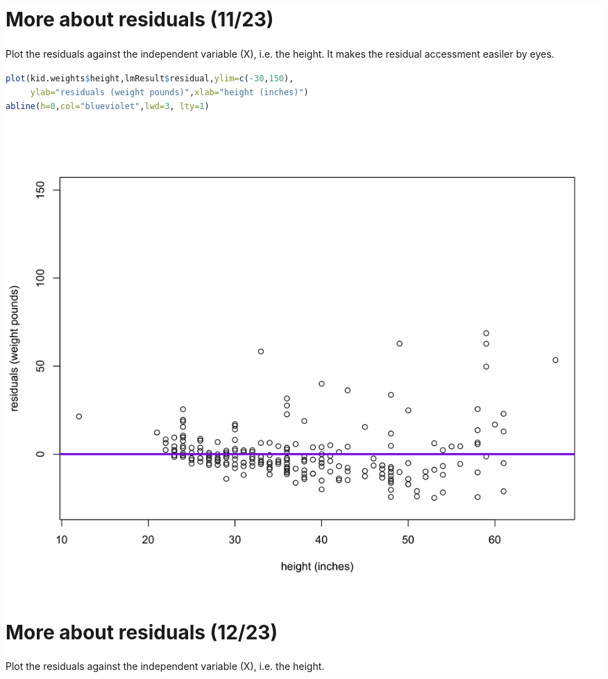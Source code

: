 More about residuals (11/23)
=========================================================

Plot the residuals against the independent variable (X), i.e. the height. It makes the residual accessment easiler by eyes.


```r
plot(kid.weights$height,lmResult$residual,ylim=c(-30,150),
     ylab="residuals (weight pounds)",xlab="height (inches)")
abline(h=0,col="blueviolet",lwd=3, lty=1)
```

<img src="Session3_linear_regression-figure/unnamed-chunk-24-1.png" title="plot of chunk unnamed-chunk-24" alt="plot of chunk unnamed-chunk-24" width="1000px" />

More about residuals (12/23)
=========================================================

Plot the residuals against the independent variable (X), i.e. the height. 
